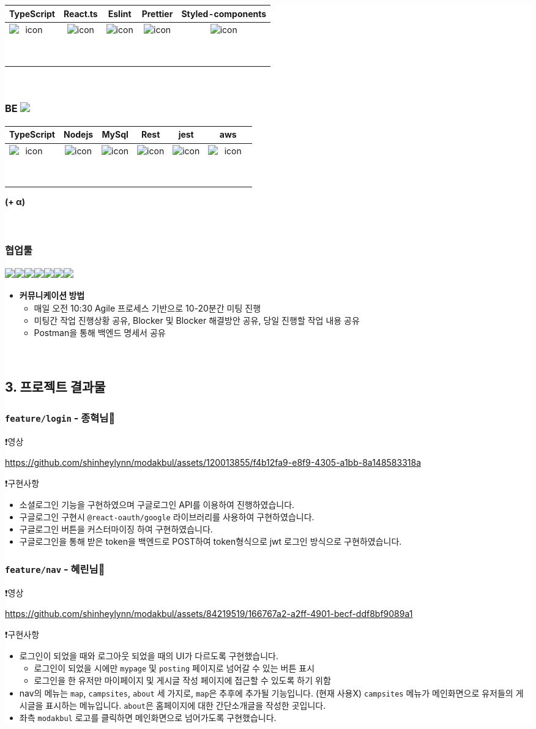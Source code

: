 |                                                                          TypeScript                                                                           |                                               React.ts                                                |                                                 Eslint                                                 |                                                 Prettier                                                 |                                                   Styled-components                                                    |
| :-----------------------------------------------------------------------------------------------------------------------------------------------------------: | :---------------------------------------------------------------------------------------------------: | :----------------------------------------------------------------------------------------------------: | :------------------------------------------------------------------------------------------------------: | :--------------------------------------------------------------------------------------------------------------------: |
| <div style="display: flex; align-items: flex-start;"><img src="https://techstack-generator.vercel.app/ts-icon.svg" alt="icon" width="65" height="65" /></div> | <img src="https://techstack-generator.vercel.app/react-icon.svg" alt="icon" width="65" height="65" /> | <img src="https://techstack-generator.vercel.app/eslint-icon.svg" alt="icon" width="65" height="65" /> | <img src="https://techstack-generator.vercel.app/prettier-icon.svg" alt="icon" width="65" height="65" /> | <img src="https://miro.medium.com/v2/resize:fit:480/1*Iohnw2aOQ5EBghVoqKA7VA.png" alt="icon" width="55" height="55" /> |

<br/>

### BE <a href="https://github.com/Indobobusang/modakbul-backend"><img src="https://img.shields.io/badge/BackEnd Repo-181717?style=flat-square&logo=GitHub&logoColor=white&link=https://github.com/Indobobusang/modakbul-backend"/></a>

|                                                                          TypeScript                                                                           |                                                Nodejs                                                 |                                                 MySql                                                 |                                                  Rest                                                   |                                                 jest                                                 | aws|
| :-----------------------------------------------------------------------------------------------------------------------------------------------------------: | :---------------------------------------------------------------------------------------------------: | :---------------------------------------------------------------------------------------------------: | :-----------------------------------------------------------------------------------------------------: | :--------------------------------------------------------------------------------------------------: | :--------------------------------------------------------------------------------------------------: |
| <div style="display: flex; align-items: flex-start;"><img src="https://techstack-generator.vercel.app/ts-icon.svg" alt="icon" width="65" height="65" /></div> | <img src="https://techstack-generator.vercel.app/nginx-icon.svg" alt="icon" width="65" height="65" /> | <img src="https://techstack-generator.vercel.app/mysql-icon.svg" alt="icon" width="65" height="65" /> | <img src="https://techstack-generator.vercel.app/restapi-icon.svg" alt="icon" width="65" height="65" /> | <img src="https://techstack-generator.vercel.app/jest-icon.svg" alt="icon" width="65" height="65" /> |<div style="display: flex; align-items: flex-start;"><img src="https://techstack-generator.vercel.app/aws-icon.svg" alt="icon" width="65" height="65" /></div>| 
**(+ α)**

<br/>

### 협업툴

<img src="https://img.shields.io/badge/Git-F05032?style=for-the-badge&logo=Git&logoColor=white"/><img src="https://img.shields.io/badge/GitHub-181717?style=for-the-badge&logo=GitHub&logoColor=White"/><img src="https://img.shields.io/badge/VSCode-007ACC?style=for-the-badge&logo=VisualStudioCode&logoColor={로고 색깔}"/><img src="https://img.shields.io/badge/Slack-4A154B?style=for-the-badge&logo=Slack&logoColor=white"/><img src="https://img.shields.io/badge/Notion-000000?style=for-the-badge&logo=Notion&logoColor=white"/><img src="https://img.shields.io/badge/Trello-0052CC?style=for-the-badge&logo=Trello&logoColor=white"/><img src="https://img.shields.io/badge/Postman-FF6C37?style=for-the-badge&logo=Postman&logoColor=white">

- **커뮤니케이션 방법**
  - 매일 오전 10:30 Agile 프로세스 기반으로 10-20분간 미팅 진행
  - 미팅간 작업 진행상황 공유, Blocker 및 Blocker 해결방안 공유, 당일 진행할 작업 내용 공유
  - Postman을 통해 백엔드 명세서 공유

<br/>

## 3. 프로젝트 결과물

### `feature/login` - 종혁님🎸
❗️영상

https://github.com/shinheylynn/modakbul/assets/120013855/f4b12fa9-e8f9-4305-a1bb-8a148583318a

❗️구현사항
- 소셜로그인 기능을 구현하였으며 구글로그인 API를 이용하여 진행하였습니다.
- 구글로그인 구현시 ```@react-oauth/google``` 라이브러리를 사용하여 구현하였습니다.
- 구글로그인 버튼을 커스터마이징 하여 구현하였습니다. 
- 구글로그인을 통해 받은 token을 백엔드로 POST하여 token형식으로 jwt 로그인 방식으로 구현하였습니다. 


### `feature/nav` - 혜린님🌴
❗️영상

https://github.com/shinheylynn/modakbul/assets/84219519/166767a2-a2ff-4901-becf-ddf8bf9089a1

❗️구현사항
- 로그인이 되었을 때와 로그아웃 되었을 때의 UI가 다르도록 구현했습니다.
  - 로그인이 되었을 시에만 `mypage` 및 `posting` 페이지로 넘어갈 수 있는 버튼 표시
  - 로그인을 한 유저만 마이페이지 및 게시글 작성 페이지에 접근할 수 있도록 하기 위함
- nav의 메뉴는 `map`, `campsites`, `about` 세 가지로, `map`은 추후에 추가될 기능입니다. (현재 사용X) `campsites` 메뉴가 메인화면으로 유저들의 게시글을 표시하는 메뉴입니다. `about`은 홈페이지에 대한 간단소개글을 작성한 곳입니다.
- 좌측 `modakbul` 로고를 클릭하면 메인화면으로 넘어가도록 구현했습니다. 
